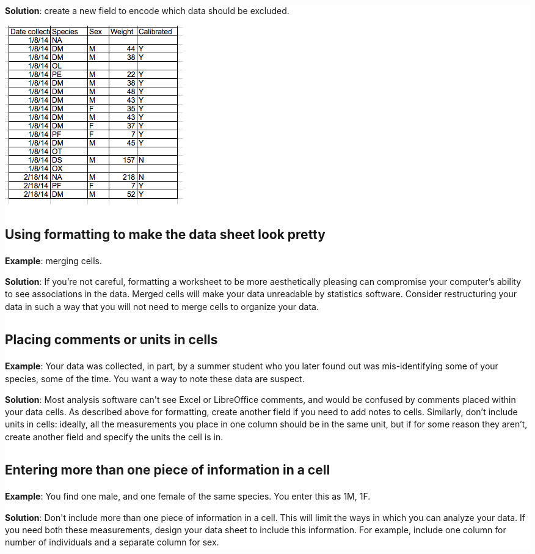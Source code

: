**Solution**: create a new field to encode which data should be excluded.

![good formatting](figures/spreadsheet_fig/good_formatting.png)


## <a name="formatting_pretty"></a> Using formatting to make the data sheet look pretty

**Example**: merging cells.

**Solution**: If you’re not careful, formatting a worksheet to be more aesthetically pleasing can compromise your computer’s ability to
see associations in the data. Merged cells will make your data unreadable by statistics software. Consider restructuring your data in
such a way that you will not need to merge cells to organize your data.


## <a name="units"></a> Placing comments or units in cells

**Example**: Your data was collected, in part, by a summer student who you later found out was mis-identifying some of your species, some
of the time. You want a way to note these data are suspect.

**Solution**: Most analysis software can't see Excel or LibreOffice comments, and would be confused by comments placed within your data
cells. As described above for formatting, create another field if you need to add notes to cells. Similarly, don’t include units in
cells: ideally, all the measurements you place in one column should be in the same unit, but if for some reason they aren’t, create
another field and specify the units the cell is in.


## <a name="info"></a> Entering more than one piece of information in a cell

**Example**: You find one male, and one female of the same species. You enter this as 1M, 1F.

**Solution**: Don't include more than one piece of information in a cell. This will limit the ways in which you can analyze your data. 
If you need both these measurements, design your data sheet to include this information. For example, include one column for number of
individuals and a separate column for sex.
